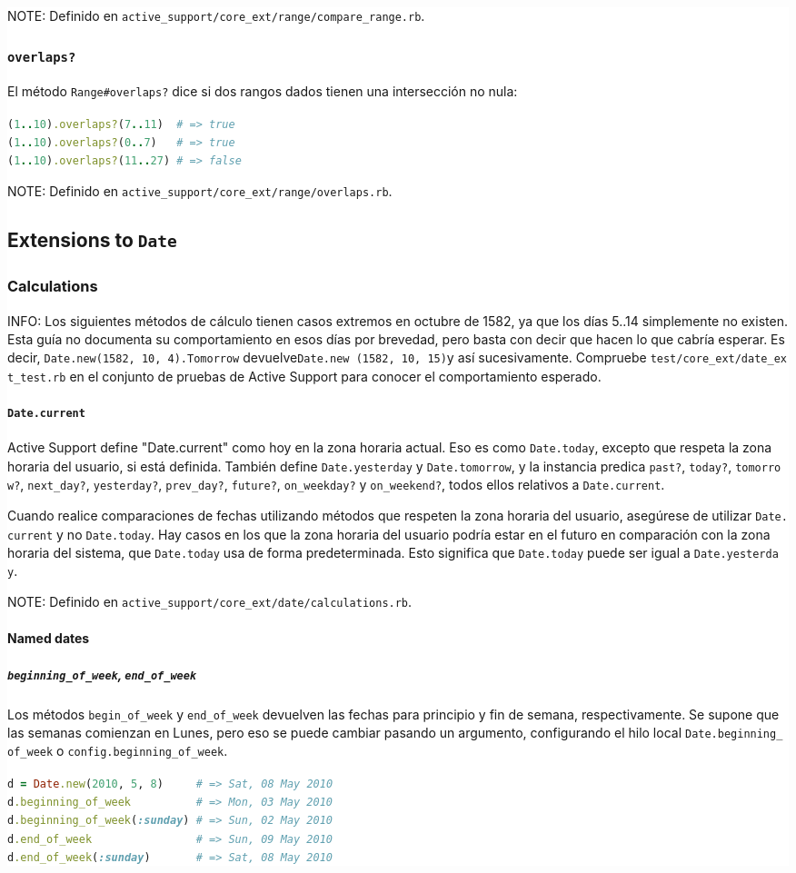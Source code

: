 NOTE: Definido en  `active_support/core_ext/range/compare_range.rb`.
                  
### `overlaps?`

El método `Range#overlaps?` dice si dos rangos dados tienen una intersección no nula:        

```ruby
(1..10).overlaps?(7..11)  # => true
(1..10).overlaps?(0..7)   # => true
(1..10).overlaps?(11..27) # => false
```

NOTE: Definido en `active_support/core_ext/range/overlaps.rb`.
                  
Extensions to `Date`
--------------------

### Calculations

INFO: Los siguientes métodos de cálculo tienen casos extremos en octubre de 1582, ya que los días 5..14 simplemente no existen. Esta guía no documenta su comportamiento en esos días por brevedad, pero basta con decir que hacen lo que cabría esperar. Es decir, `Date.new(1582, 10, 4).Tomorrow` devuelve` Date.new (1582, 10, 15) `y así sucesivamente. Compruebe `test/core_ext/date_ext_test.rb` en el conjunto de pruebas de Active Support para conocer el comportamiento esperado.

#### `Date.current`

Active Support define "Date.current" como hoy en la zona horaria actual. Eso es como `Date.today`, excepto que respeta la zona horaria del usuario, si está definida. También define `Date.yesterday` y `Date.tomorrow`, y la instancia predica `past?`, `today?`, `tomorrow?`, `next_day?`, `yesterday?`, `prev_day?`, `future?`, `on_weekday?` y `on_weekend?`, todos ellos relativos a `Date.current`.

Cuando realice comparaciones de fechas utilizando métodos que respeten la zona horaria del usuario, asegúrese de utilizar `Date.current` y no `Date.today`. Hay casos en los que la zona horaria del usuario podría estar en el futuro en comparación con la zona horaria del sistema, que `Date.today` usa de forma predeterminada. Esto significa que `Date.today` puede ser igual a `Date.yesterday`.

NOTE: Definido en `active_support/core_ext/date/calculations.rb`.
                  
#### Named dates

##### `beginning_of_week`, `end_of_week`

Los métodos `begin_of_week` y `end_of_week` devuelven las fechas para
principio y fin de semana, respectivamente. Se supone que las semanas comienzan en
Lunes, pero eso se puede cambiar pasando un argumento, configurando el hilo local
`Date.beginning_of_week` o `config.beginning_of_week`.

```ruby
d = Date.new(2010, 5, 8)     # => Sat, 08 May 2010
d.beginning_of_week          # => Mon, 03 May 2010
d.beginning_of_week(:sunday) # => Sun, 02 May 2010
d.end_of_week                # => Sun, 09 May 2010
d.end_of_week(:sunday)       # => Sat, 08 May 2010
```
